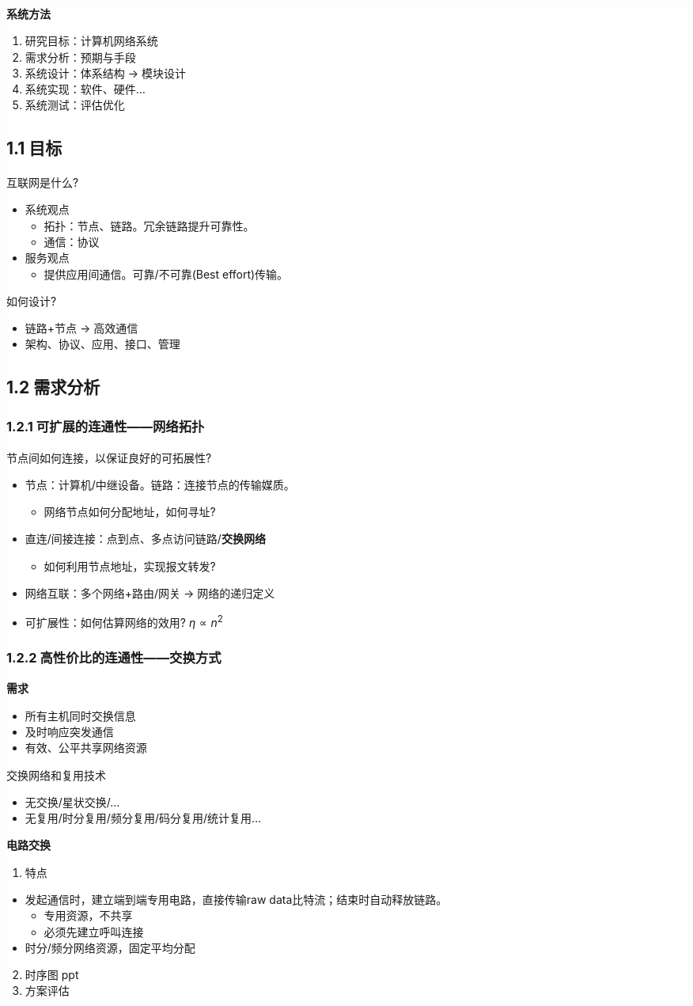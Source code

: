 **系统方法**
1. 研究目标：计算机网络系统
2. 需求分析：预期与手段
3. 系统设计：体系结构 $\rightarrow$ 模块设计
4. 系统实现：软件、硬件…
5. 系统测试：评估优化

## 1.1 目标
互联网是什么?
- 系统观点
    - 拓扑：节点、链路。冗余链路提升可靠性。
    - 通信：协议
- 服务观点
    - 提供应用间通信。可靠/不可靠(Best effort)传输。

如何设计?
- 链路+节点 $\longrightarrow$ 高效通信
- 架构、协议、应用、接口、管理

## 1.2 需求分析
### 1.2.1 可扩展的连通性——网络拓扑
节点间如何连接，以保证良好的可拓展性?

- 节点：计算机/中继设备。链路：连接节点的传输媒质。
  - 网络节点如何分配地址，如何寻址?

- 直连/间接连接：点到点、多点访问链路/**交换网络**
  - 如何利用节点地址，实现报文转发?

- 网络互联：多个网络+路由/网关 $\longrightarrow$ 网络的递归定义

- 可扩展性：如何估算网络的效用? $\eta \propto n^2$

### 1.2.2 高性价比的连通性——交换方式
**需求**
- 所有主机同时交换信息
- 及时响应突发通信
- 有效、公平共享网络资源

交换网络和复用技术
- 无交换/星状交换/…
- 无复用/时分复用/频分复用/码分复用/统计复用…

**电路交换**
1. 特点
- 发起通信时，建立端到端专用电路，直接传输raw data比特流；结束时自动释放链路。
  - 专用资源，不共享
  - 必须先建立呼叫连接
- 时分/频分网络资源，固定平均分配

2. 时序图
ppt
3. 方案评估
